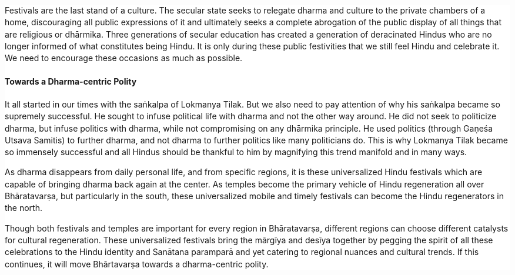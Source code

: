 Festivals are the last stand of a culture. The secular state seeks to relegate dharma and culture to the private chambers of a home, discouraging all public expressions of it and ultimately seeks a complete abrogation of the public display of all things that are religious or dhārmika. Three generations of secular education has created a generation of deracinated Hindus who are no longer informed of what constitutes being Hindu. It is only during these public festivities that we still feel Hindu and celebrate it. We need to encourage these occasions as much as possible.

#### Towards a Dharma-centric Polity
It all started in our times with the saṅkalpa of Lokmanya Tilak. But we also need to pay attention of why his saṅkalpa became so supremely successful. He sought to infuse political life with dharma and not the other way around. He did not seek to politicize dharma, but infuse politics with dharma, while not compromising on any dhārmika principle. He used politics (through Gaṇeśa Utsava Samitis) to further dharma, and not dharma to further politics like many politicians do. This is why Lokmanya Tilak became so immensely successful and all Hindus should be thankful to him by magnifying this trend manifold and in many ways.

As dharma disappears from daily personal life, and from specific regions, it is these universalized Hindu festivals which are capable of bringing dharma back again at the center. As temples become the primary vehicle of Hindu regeneration all over Bhāratavarṣa, but particularly in the south, these universalized mobile and timely festivals can become the Hindu regenerators in the north.

Though both festivals and temples are important for every region in Bhāratavarṣa, different regions can choose different catalysts for cultural regeneration. These universalized festivals bring the mārgīya and desīya together by pegging the spirit of all these celebrations to the Hindu identity and Sanātana paramparā and yet catering to regional nuances and cultural trends. If this continues, it will move Bhārtavarṣa towards a dharma-centric polity.